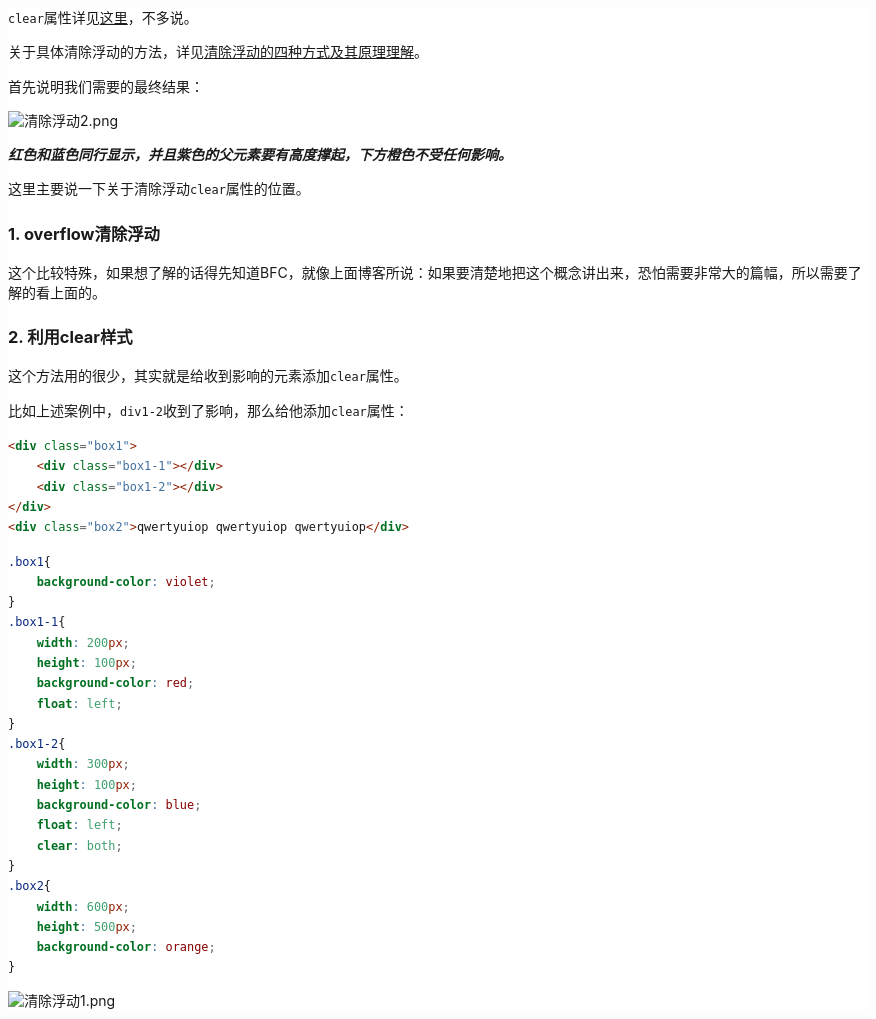 `clear`属性详见[这里](https://developer.mozilla.org/zh-CN/docs/Web/CSS/clear)，不多说。

关于具体清除浮动的方法，详见[清除浮动的四种方式及其原理理解](https://juejin.cn/post/6844903504545316877#heading-2)。

首先说明我们需要的最终结果：

![清除浮动2.png](https://i.loli.net/2021/08/04/jCUoTxaEOdJ7zXg.png)

***红色和蓝色同行显示，并且紫色的父元素要有高度撑起，下方橙色不受任何影响。***

这里主要说一下关于清除浮动`clear`属性的位置。

### 1. overflow清除浮动

这个比较特殊，如果想了解的话得先知道BFC，就像上面博客所说：如果要清楚地把这个概念讲出来，恐怕需要非常大的篇幅，所以需要了解的看上面的。

### 2. 利用clear样式

这个方法用的很少，其实就是给收到影响的元素添加`clear`属性。

比如上述案例中，`div1-2`收到了影响，那么给他添加`clear`属性：

```html
<div class="box1">
	<div class="box1-1"></div>
	<div class="box1-2"></div>
</div>
<div class="box2">qwertyuiop qwertyuiop qwertyuiop</div>
```

```css
.box1{
	background-color: violet;
}
.box1-1{
	width: 200px;
	height: 100px;
	background-color: red;
	float: left;
}
.box1-2{
	width: 300px;
	height: 100px;
	background-color: blue;
	float: left;
	clear: both;
}
.box2{
	width: 600px;
	height: 500px;
	background-color: orange;
}
```

![清除浮动1.png](https://i.loli.net/2021/08/04/UbuZQNSwgrBt1Gy.png)
